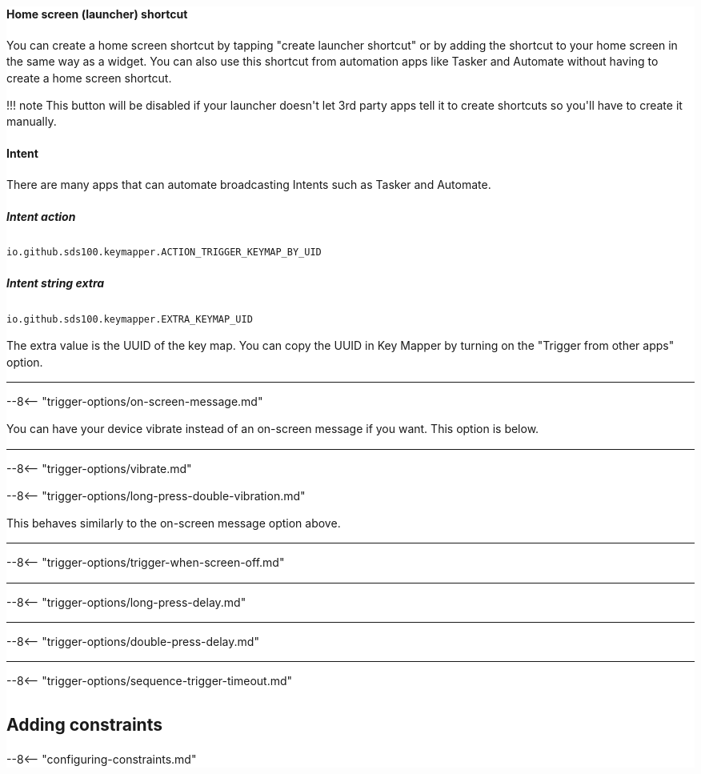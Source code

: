 #### Home screen (launcher) shortcut

You can create a home screen shortcut by tapping "create launcher shortcut" or by adding the shortcut to your home screen in the same way as a widget. You can also use this shortcut from automation apps like Tasker and Automate without having to create a home screen shortcut.

!!! note
    This button will be disabled if your launcher doesn't let 3rd party apps tell it to create shortcuts so you'll have to create it manually.

#### Intent

There are many apps that can automate broadcasting Intents such as Tasker and Automate.

##### Intent action

```
io.github.sds100.keymapper.ACTION_TRIGGER_KEYMAP_BY_UID
```

##### Intent string extra 

```
io.github.sds100.keymapper.EXTRA_KEYMAP_UID
```

The extra value is the UUID of the key map. You can copy the UUID in Key Mapper by turning on the "Trigger from other apps" option.

---

--8<-- "trigger-options/on-screen-message.md"

You can have your device vibrate instead of an on-screen message if you want. This option is below.

---

--8<-- "trigger-options/vibrate.md"

--8<-- "trigger-options/long-press-double-vibration.md"

This behaves similarly to the on-screen message option above.

---

--8<-- "trigger-options/trigger-when-screen-off.md"

---

--8<-- "trigger-options/long-press-delay.md"

---

--8<-- "trigger-options/double-press-delay.md"

---

--8<-- "trigger-options/sequence-trigger-timeout.md"

## Adding constraints

--8<-- "configuring-constraints.md"